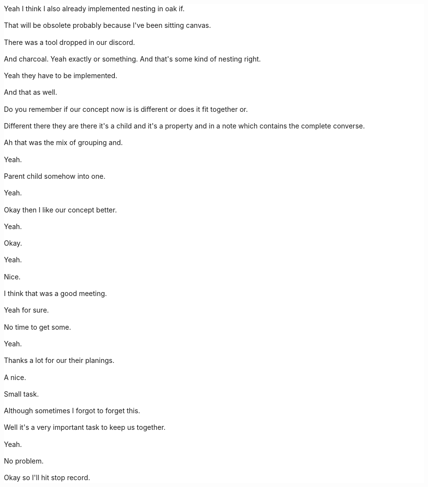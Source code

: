 Yeah I think I also already implemented nesting in oak if.

That will be obsolete probably because I've been sitting canvas.

There was a tool dropped in our discord.

And charcoal. Yeah exactly or something. And that's some kind of nesting right.

Yeah they have to be implemented.

And that as well.

Do you remember if our concept now is is different or does it fit together or.

Different there they are there it's a child and it's a property and in a note which contains the complete converse.

Ah that was the mix of grouping and.

Yeah.

Parent child somehow into one.

Yeah.

Okay then I like our concept better.

Yeah.

Okay.

Yeah.

Nice.

I think that was a good meeting.

Yeah for sure.

No time to get some.

Yeah.

Thanks a lot for our their planings.

A nice.

Small task.

Although sometimes I forgot to forget this.

Well it's a very important task to keep us together.

Yeah.

No problem.

Okay so I'll hit stop record.